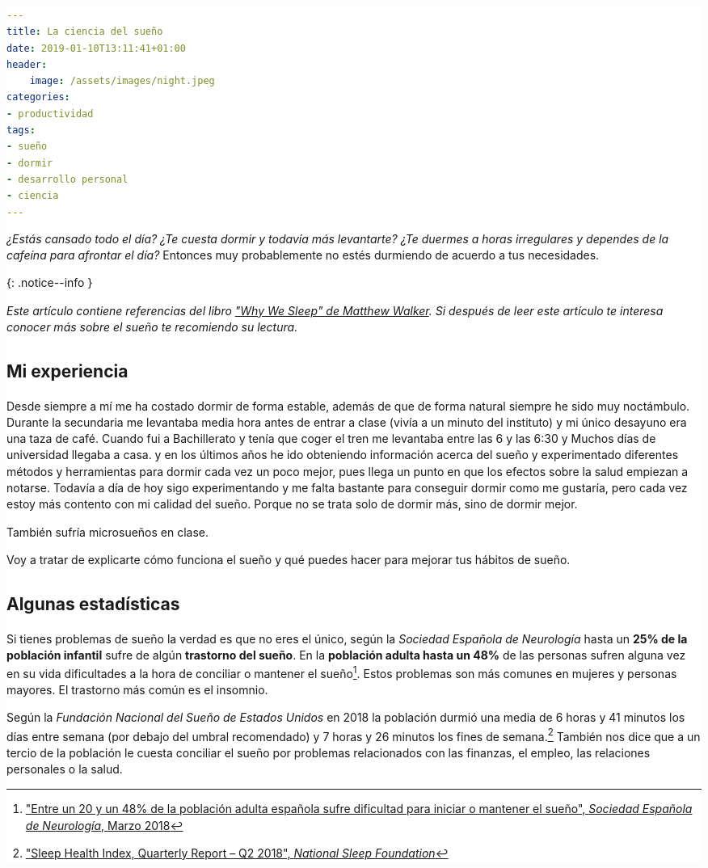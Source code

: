 ```yaml
---
title: La ciencia del sueño
date: 2019-01-10T13:11:41+01:00
header:
    image: /assets/images/night.jpeg
categories:
- productividad
tags:
- sueño
- dormir
- desarrollo personal
- ciencia
---
```


*¿Estás cansado todo el día? ¿Te cuesta dormir y todavía más levantarte? ¿Te duermes a horas irregulares y dependes de la cafeína para afrontar el día?* Entonces muy probablemente no estés durmiendo de acuerdo a tus necesidades.

{: .notice--info }

*Este artículo contiene referencias del libro ["Why We Sleep" de Matthew Walker](https://www.amazon.es/dp/1501144316/ref=cm_sw_r_tw_dp_U_x_CphoCbDTSEA3P). Si después de leer este artículo te interesa conocer más sobre el sueño te recomiendo su lectura.*

## Mi experiencia

Desde siempre a mí me ha costado dormir de forma estable, además de que de forma natural siempre he sido muy noctámbulo. Durante la secundaria me levantaba media hora antes de entrar a clase (vivía a un minuto del instituto) y mi único desayuno era una taza de café. Cuando fui a Bachillerato y tenía que coger el tren me levantaba entre las 6 y las 6:30 y Muchos días de universidad llegaba a casa. y en los últimos años he ido obteniendo información acerca del sueño y experimentado diferentes métodos y herramientas para dormir cada vez un poco mejor, pues llega un punto en que los efectos sobre la salud empiezan a notarse. Todavía a día de hoy sigo experimentando y me falta bastante para conseguir dormir como me gustaría, pero cada vez estoy más contento con mi calidad del sueño. Porque no se trata solo de dormir más, sino de dormir mejor.

También sufría microsueños en clase.

Voy a tratar de explicarte cómo funciona el sueño y qué puedes hacer para mejorar tus hábitos de sueño.

## Algunas estadísticas

Si tienes problemas de sueño la verdad es que no eres el único, según la *Sociedad Española de Neurología* hasta un **25% de la población infantil** sufre de algún **trastorno del sueño**. En la **población adulta hasta un 48%** de las personas sufren alguna vez en su vida dificultades a la hora de conciliar o mantener el sueño[^1]. Estos problemas son más comunes en mujeres y personas mayores. El trastorno más común es el insomnio.

[^1]: ["Entre un 20 y un 48% de la población adulta española sufre dificultad para iniciar o mantener el sueño", *Sociedad Española de Neurología*, Marzo 2018](http://www.sen.es/saladeprensa/pdf/Link182.pdf)

Según la *Fundación Nacional del Sueño de Estados Unidos* en 2018 la población durmió una media de 6 horas y 41 minutos los días entre semana (por debajo del umbral recomendado) y 7 horas y 26 minutos los fines de semana.[^2] También nos dice que a un tercio de la población le cuesta conciliar el sueño por problemas relacionados con las finanzas, el empleo, las relaciones personales o la salud.


[^2]: ["Sleep Health Index, Quarterly Report – Q2 2018", *National Sleep Foundation*](https://nsf.parc.us.com/client/index.html#/search)
[^3]: ["¿Dormimos lo suficiente los españoles?", *CISflex*, Marzo 2017](https://www.flex.es/CISflex/dormimos-lo-suficiente-los-espanoles/)
[^4]: ["¿Duermes como el español medio?", *EL PAÍS*, Junio 2016](https://verne.elpais.com/verne/2016/06/06/articulo/1465209209_937892.html)
[^5]: ["Spaniards’ lack of sleep isn’t a cultural thing – they’re in the wrong time zone", *The Guardian*, Febrero 2017](https://www.theguardian.com/commentisfree/2017/feb/22/spaniards-sleep-time-zone-spain)
[^6]: ["Poll shows americans failing to prioritize sleep", *National Sleep Fundation*, Marzo 2018](https://www.sleepfoundation.org/media-center/press-release/2018-sleep-in-america-poll-shows)
[^6]: ["Así actúa la cafeína en tu cerebro: en 15 minutos hace efecto y dura horas", *El Español*, Agosto 2017](https://www.elespanol.com/ciencia/salud/20170803/236226418_0.html)
[^7]: ["Los efectos de la cafeína en el cerebro y el cuerpo", *Psicoactiva*, 2017](https://www.psicoactiva.com/blog/los-efectos-de-la-cafeina-en-el-cerebro/)